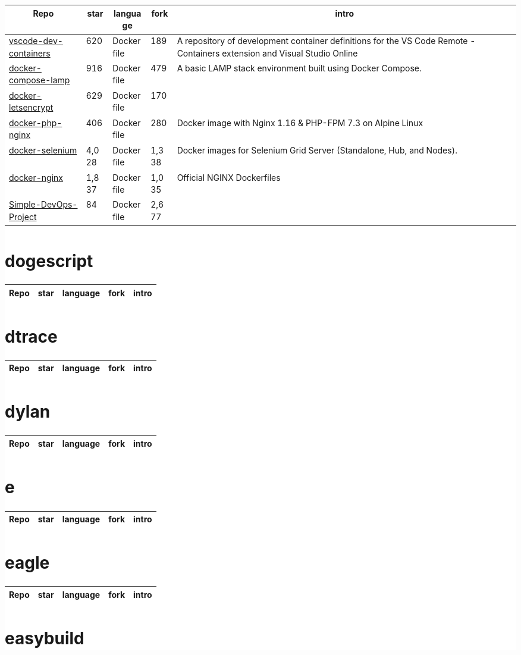 Repo|star|language|fork|intro
-|-|-|-|-
[vscode-dev-containers](https://github.com/microsoft/vscode-dev-containers)|620|Dockerfile|189|A repository of development container definitions for the VS Code Remote - Containers extension and Visual Studio Online
[docker-compose-lamp](https://github.com/sprintcube/docker-compose-lamp)|916|Dockerfile|479|A basic LAMP stack environment built using Docker Compose.
[docker-letsencrypt](https://github.com/linuxserver/docker-letsencrypt)|629|Dockerfile|170|
[docker-php-nginx](https://github.com/TrafeX/docker-php-nginx)|406|Dockerfile|280|Docker image with Nginx 1.16 & PHP-FPM 7.3 on Alpine Linux
[docker-selenium](https://github.com/SeleniumHQ/docker-selenium)|4,028|Dockerfile|1,338|Docker images for Selenium Grid Server (Standalone, Hub, and Nodes).
[docker-nginx](https://github.com/nginxinc/docker-nginx)|1,837|Dockerfile|1,035|Official NGINX Dockerfiles
[Simple-DevOps-Project](https://github.com/yankils/Simple-DevOps-Project)|84|Dockerfile|2,677|


# dogescript

Repo|star|language|fork|intro
-|-|-|-|-



# dtrace

Repo|star|language|fork|intro
-|-|-|-|-



# dylan

Repo|star|language|fork|intro
-|-|-|-|-



# e

Repo|star|language|fork|intro
-|-|-|-|-



# eagle

Repo|star|language|fork|intro
-|-|-|-|-



# easybuild
